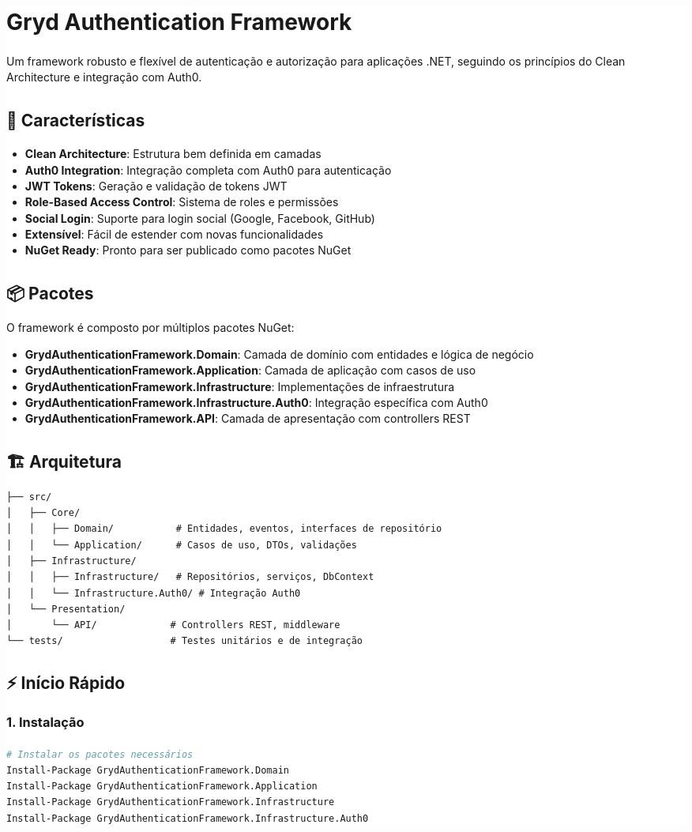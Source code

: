 # Gryd Authentication Framework

Um framework robusto e flexível de autenticação e autorização para aplicações .NET, seguindo os princípios do Clean Architecture e integração com Auth0.

## 🚀 Características

- **Clean Architecture**: Estrutura bem definida em camadas
- **Auth0 Integration**: Integração completa com Auth0 para autenticação
- **JWT Tokens**: Geração e validação de tokens JWT
- **Role-Based Access Control**: Sistema de roles e permissões
- **Social Login**: Suporte para login social (Google, Facebook, GitHub)
- **Extensível**: Fácil de estender com novas funcionalidades
- **NuGet Ready**: Pronto para ser publicado como pacotes NuGet

## 📦 Pacotes

O framework é composto por múltiplos pacotes NuGet:

- **GrydAuthenticationFramework.Domain**: Camada de domínio com entidades e lógica de negócio
- **GrydAuthenticationFramework.Application**: Camada de aplicação com casos de uso
- **GrydAuthenticationFramework.Infrastructure**: Implementações de infraestrutura
- **GrydAuthenticationFramework.Infrastructure.Auth0**: Integração específica com Auth0
- **GrydAuthenticationFramework.API**: Camada de apresentação com controllers REST

## 🏗️ Arquitetura

```
├── src/
│   ├── Core/
│   │   ├── Domain/           # Entidades, eventos, interfaces de repositório
│   │   └── Application/      # Casos de uso, DTOs, validações
│   ├── Infrastructure/
│   │   ├── Infrastructure/   # Repositórios, serviços, DbContext
│   │   └── Infrastructure.Auth0/ # Integração Auth0
│   └── Presentation/
│       └── API/             # Controllers REST, middleware
└── tests/                   # Testes unitários e de integração
```

## ⚡ Início Rápido

### 1. Instalação

```bash
# Instalar os pacotes necessários
Install-Package GrydAuthenticationFramework.Domain
Install-Package GrydAuthenticationFramework.Application
Install-Package GrydAuthenticationFramework.Infrastructure
Install-Package GrydAuthenticationFramework.Infrastructure.Auth0
```
